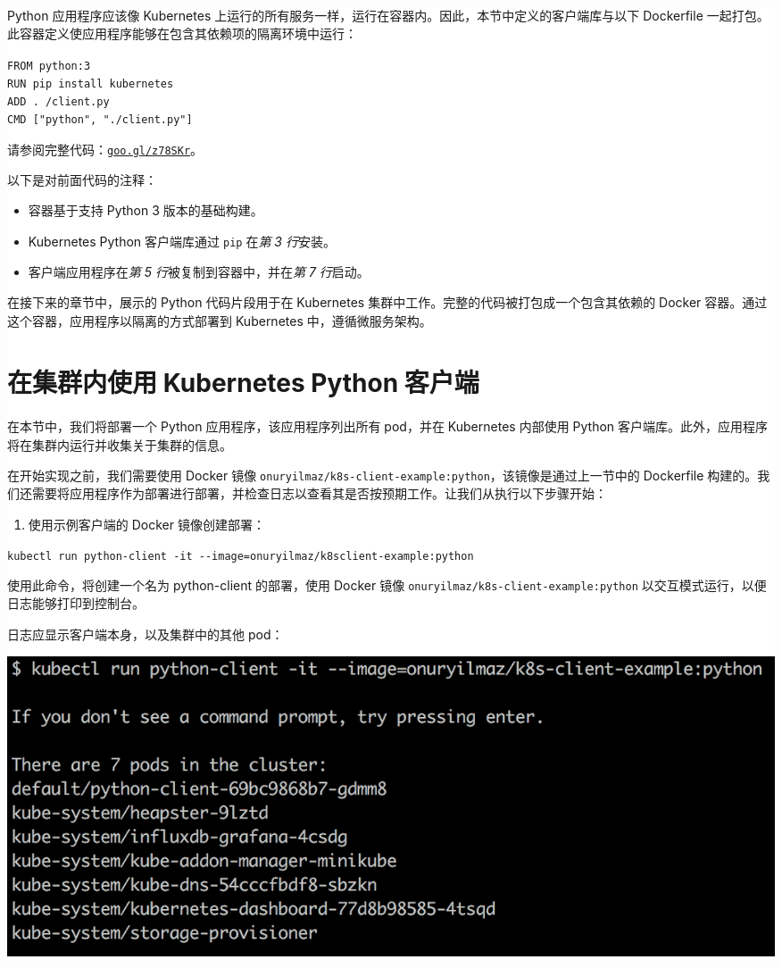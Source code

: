 Python 应用程序应该像 Kubernetes 上运行的所有服务一样，运行在容器内。因此，本节中定义的客户端库与以下 Dockerfile 一起打包。此容器定义使应用程序能够在包含其依赖项的隔离环境中运行：

```
FROM python:3
RUN pip install kubernetes
ADD . /client.py
CMD ["python", "./client.py"]
```

请参阅完整代码：[`goo.gl/z78SKr`](https://goo.gl/z78SKr)。

以下是对前面代码的注释：

+   容器基于支持 Python 3 版本的基础构建。

+   Kubernetes Python 客户端库通过 `pip` 在*第 3 行*安装。

+   客户端应用程序在*第 5 行*被复制到容器中，并在*第 7 行*启动。

在接下来的章节中，展示的 Python 代码片段用于在 Kubernetes 集群中工作。完整的代码被打包成一个包含其依赖的 Docker 容器。通过这个容器，应用程序以隔离的方式部署到 Kubernetes 中，遵循微服务架构。

# 在集群内使用 Kubernetes Python 客户端

在本节中，我们将部署一个 Python 应用程序，该应用程序列出所有 pod，并在 Kubernetes 内部使用 Python 客户端库。此外，应用程序将在集群内运行并收集关于集群的信息。

在开始实现之前，我们需要使用 Docker 镜像 `onuryilmaz/k8s-client-example:python`，该镜像是通过上一节中的 Dockerfile 构建的。我们还需要将应用程序作为部署进行部署，并检查日志以查看其是否按预期工作。让我们从执行以下步骤开始：

1.  使用示例客户端的 Docker 镜像创建部署：

```
kubectl run python-client -it --image=onuryilmaz/k8sclient-example:python
```

使用此命令，将创建一个名为 python-client 的部署，使用 Docker 镜像 `onuryilmaz/k8s-client-example:python` 以交互模式运行，以便日志能够打印到控制台。

日志应显示客户端本身，以及集群中的其他 pod：

![](img/34faffbf-f9cb-4356-8c29-6c32952de9ef.png)
